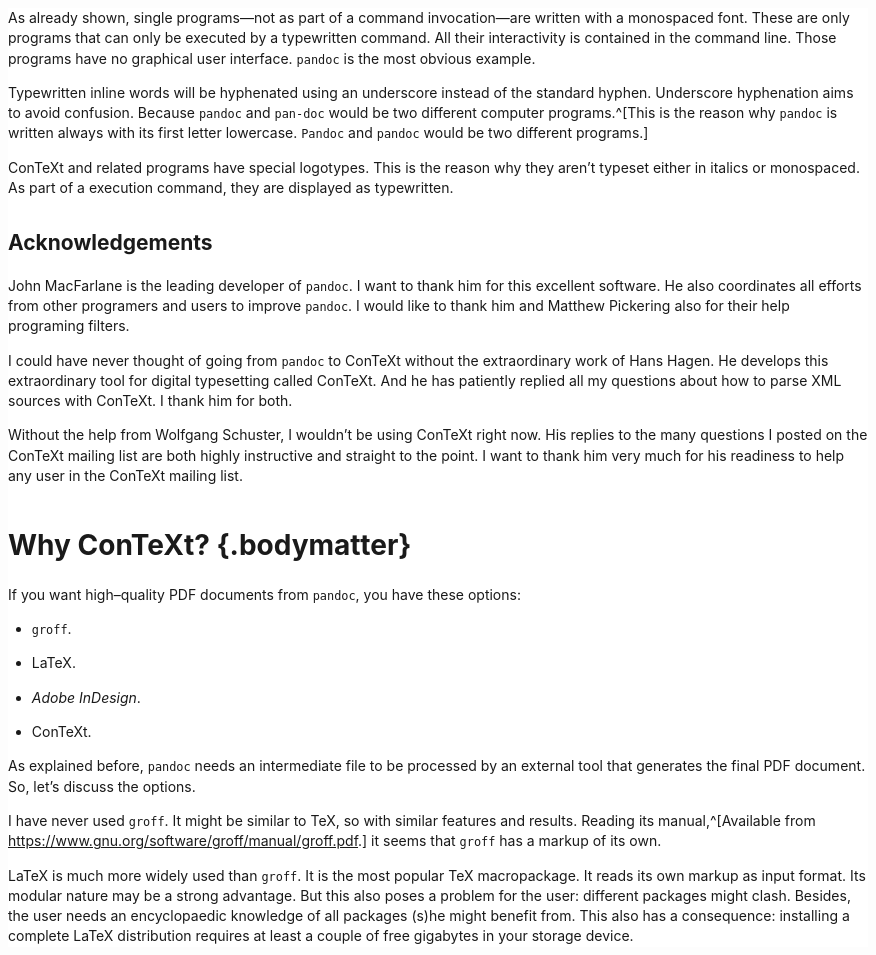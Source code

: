 As already shown, single programs—not as part of a command invocation—are written with a monospaced font. These are only programs that can only be executed by a typewritten command. All their interactivity is contained in the command line. Those programs have no graphical user interface. `pandoc` is the most obvious example.

Typewritten inline words will be hyphenated using an underscore instead of the standard hyphen. Underscore hyphenation aims to avoid confusion. Because `pandoc` and `pan-doc` would be two different computer programs.^[This is the reason why `pandoc` is written always with its first letter lowercase. `Pandoc` and `pandoc` would be two different programs.]

<span class="tex-logo">ConTeXt</span> and related programs have special logotypes. This is the reason why they aren’t typeset either in italics or monospaced. As part of a execution command, they are displayed as typewritten.

## Acknowledgements

John MacFarlane is the leading developer of `pandoc`. I want to thank him for this excellent software. He also coordinates all efforts from other programers and users to improve `pandoc`. I would like to thank him and Matthew Pickering also for their help programing filters.

I could have never thought of going from `pandoc` to <span class="tex-logo">ConTeXt</span> without the extraordinary work of Hans Hagen. He develops this extraordinary tool for digital typesetting called <span class="tex-logo">ConTeXt</span>. And he has patiently replied all my questions about how to parse XML sources with <span class="tex-logo">ConTeXt</span>. I thank him for both.

Without the help from Wolfgang Schuster, I wouldn’t be using <span class="tex-logo">ConTeXt</span> right now. His replies to the many questions I posted on the <span class="tex-logo">ConTeXt</span> mailing list are both highly instructive and straight to the point. I want to thank him very much for his readiness to help any user in the <span class="tex-logo">ConTeXt</span> mailing list.

# Why <span class="tex-logo">ConTeXt</span>? {.bodymatter}

If you want high–quality PDF documents from `pandoc`, you have these options:

* `groff`.

* <span class="tex-logo">LaTeX</span>.

* _Adobe InDesign_.

* <span class="tex-logo">ConTeXt</span>.

As explained before, `pandoc` needs an intermediate file to be processed by an external tool that generates the final PDF document. So, let’s discuss the options.

I have never used `groff`. It might be similar to <span class="tex-logo">TeX</span>, so with similar features and results. Reading its manual,^[Available from <https://www.gnu.org/software/groff/manual/groff.pdf>.] it seems that `groff` has a markup of its own.

<span class="tex-logo">LaTeX</span> is much more widely used than `groff`. It is the most popular <span class="tex-logo">TeX</span> macropackage. It reads its own markup as input format. Its modular nature may be a strong advantage. But this also poses a problem for the user: different packages might clash. Besides, the user needs an encyclopaedic knowledge of all packages (s)he might benefit from. This also has a consequence: installing a complete <span class="tex-logo">LaTeX</span> distribution requires at least a couple of free gigabytes in your storage device.


[^yaml-rights]: This YAML metadata field is a workaround to have the copyright information before the table of contents.
[^minimal-hyphenations]: A minimal sample shows the issue:
[^epub-templates]: Template for ePub version 2: <https://github.com/jgm/pandoc-templates/blob/master/default.epub>.
[^geany-single-command]: There are a couple of things that you have to adjust in your computer:
[^enclosing-brackets]: A more complex syntax than braces is the following:
[^emphasis-italics]: The command to mark emphasis with italics reads: